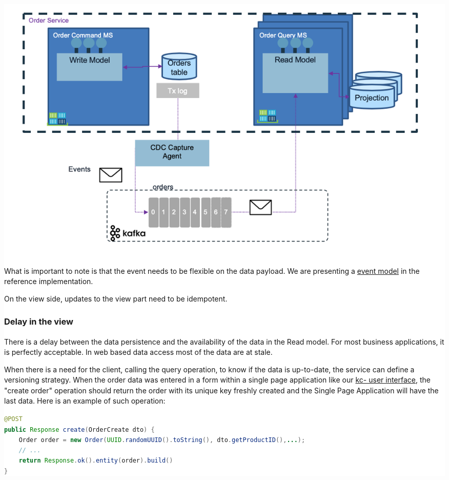 ![](./images/cqrs-cdc.png)

What is important to note is that the event needs to be flexible on the data payload. We are presenting a [event model](https://ibm-cloud-architecture.github.io/refarch-kc-order-ms/#data-and-event-model) in the reference implementation.

On the view side, updates to the view part need to be idempotent. 

### Delay in the view

There is a delay between the data persistence and the availability of the data in the Read model. For most business applications, it is perfectly acceptable. In web based data access most of the data are at stale. 

When there is a need for the client, calling the query operation, to know if the data is up-to-date, the service can define a versioning strategy. When the order data was entered in a form within a single page application like our [kc- user interface](https://github.com/ibm-cloud-architecture/refarch-kc-ui), the "create order" operation should return the order with its unique key freshly created and the Single Page Application will have the last data. Here is an example of such operation:

```java
@POST
public Response create(OrderCreate dto) {
    Order order = new Order(UUID.randomUUID().toString(), dto.getProductID(),...);
    // ...
    return Response.ok().entity(order).build()
}
```
